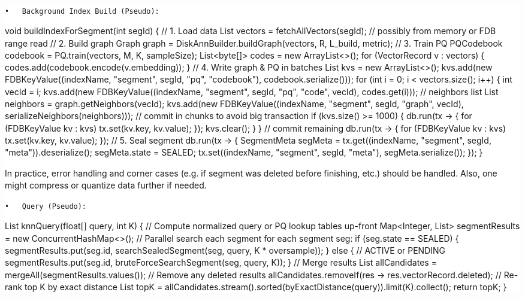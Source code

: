 	•	Background Index Build (Pseudo):

void buildIndexForSegment(int segId) {
// 1. Load data
List<VectorRecord> vectors = fetchAllVectors(segId);  // possibly from memory or FDB range read
// 2. Build graph
Graph graph = DiskAnnBuilder.buildGraph(vectors, R, L_build, metric);
// 3. Train PQ
PQCodebook codebook = PQ.train(vectors, M, K, sampleSize);
List<byte[]> codes = new ArrayList<>();
for (VectorRecord v : vectors) {
codes.add(codebook.encode(v.embedding));
}
// 4. Write graph & PQ in batches
List<FDBKeyValue> kvs = new ArrayList<>();
kvs.add(new FDBKeyValue((indexName, "segment", segId, "pq", "codebook"), codebook.serialize()));
for (int i = 0; i < vectors.size(); i++) {
int vecId = i;
kvs.add(new FDBKeyValue((indexName, "segment", segId, "pq", "code", vecId), codes.get(i)));
// neighbors list
List<Integer> neighbors = graph.getNeighbors(vecId);
kvs.add(new FDBKeyValue((indexName, "segment", segId, "graph", vecId), serializeNeighbors(neighbors)));
// commit in chunks to avoid big transaction
if (kvs.size() >= 1000) {
db.run(tx -> {
for (FDBKeyValue kv : kvs) tx.set(kv.key, kv.value);
});
kvs.clear();
}
}
// commit remaining
db.run(tx -> { for (FDBKeyValue kv : kvs) tx.set(kv.key, kv.value); });
// 5. Seal segment
db.run(tx -> {
SegmentMeta segMeta = tx.get((indexName, "segment", segId, "meta")).deserialize();
segMeta.state = SEALED;
tx.set((indexName, "segment", segId, "meta"), segMeta.serialize());
});
}

In practice, error handling and corner cases (e.g. if segment was deleted before finishing, etc.) should be handled. Also, one might compress or quantize data further if needed.

	•	Query (Pseudo):

List<Result> knnQuery(float[] query, int K) {
// Compute normalized query or PQ lookup tables up-front
Map<Integer, List<Result>> segmentResults = new ConcurrentHashMap<>();
// Parallel search each segment
for each segment seg:
if (seg.state == SEALED) {
segmentResults.put(seg.id, searchSealedSegment(seg, query, K * oversample));
} else { // ACTIVE or PENDING
segmentResults.put(seg.id, bruteForceSearchSegment(seg, query, K));
}
// Merge results
List<Result> allCandidates = mergeAll(segmentResults.values());
// Remove any deleted results
allCandidates.removeIf(res -> res.vectorRecord.deleted);
// Re-rank top K by exact distance
List<Result> topK = allCandidates.stream().sorted(byExactDistance(query)).limit(K).collect();
return topK;
}
